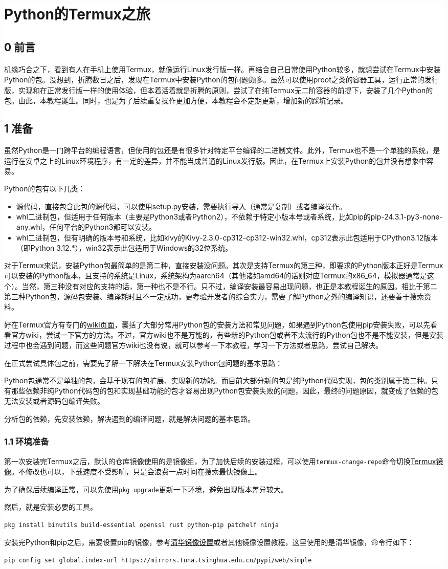# Python的Termux之旅

## 0 前言

机缘巧合之下，看到有人在手机上使用Termux，就像运行Linux发行版一样。再结合自己日常使用Python较多，就想尝试在Termux中安装Python的包。没想到，折腾数日之后，发现在Termux中安装Python的包问题颇多。虽然可以使用proot之类的容器工具，运行正常的发行版，实现和在正常发行版一样的使用体验，但本着活着就是折腾的原则，尝试了在纯Termux无二阶容器的前提下，安装了几个Python的包。由此，本教程诞生。同时，也是为了后续重复操作更加方便，本教程会不定期更新，增加新的踩坑记录。

## 1 准备

虽然Python是一门跨平台的编程语言，但使用的包还是有很多针对特定平台编译的二进制文件。此外，Termux也不是一个单独的系统，是运行在安卓之上的Linux环境程序，有一定的差异，并不能当成普通的Linux发行版。因此，在Termux上安装Python的包并没有想象中容易。

Python的包有以下几类：

-   源代码，直接包含此包的源代码，可以使用setup.py安装，需要执行导入（通常是复制）或者编译操作。
-   whl二进制包，但适用于任何版本（主要是Python3或者Python2），不依赖于特定小版本号或者系统，比如pip的pip-24.3.1-py3-none-any.whl，任何平台的Python3都可以安装。
-   whl二进制包，但有明确的版本号和系统，比如kivy的Kivy-2.3.0-cp312-cp312-win32.whl，cp312表示此包适用于CPython3.12版本（即Python 3.12.\*），win32表示此包适用于Windows的32位系统。

对于Termux来说，安装Python包最简单的是第二种，直接安装没问题。其次是支持Termux的第三种，即要求的Python版本正好是Termux可以安装的Python版本，且支持的系统是Linux，系统架构为aarch64（其他诸如amd64的话则对应Termux的x86_64，模拟器通常是这个）。当然，第三种没有对应的支持的话，第一种也不是不行。只不过，编译安装最容易出现问题，也正是本教程诞生的原因。相比于第二第三种Python包，源码包安装、编译耗时且不一定成功，更考验开发者的综合实力，需要了解Python之外的编译知识，还要善于搜索资料。

好在Termux官方有专门的[wiki页面](https://wiki.termux.com/wiki/Python)，囊括了大部分常用Python包的安装方法和常见问题，如果遇到Python包使用pip安装失败，可以先看看官方wiki，尝试一下官方的方法。不过，官方wiki也不是万能的，有些新的Python包或者不太流行的Python包也不是不能安装，但是安装过程中也会遇到问题，而这些问题官方wiki也没有说，就可以参考一下本教程，学习一下方法或者思路，尝试自己解决。

在正式尝试具体包之前，需要先了解一下解决在Termux安装Python包问题的基本思路：

Python包通常不是单独的包，会基于现有的包扩展、实现新的功能。而目前大部分新的包是纯Python代码实现，包的类别属于第二种。只有那些依赖非纯Python代码包的包和实现基础功能的包才容易出现Python包安装失败的问题，因此，最终的问题原因，就变成了依赖的包无法安装或者源码包编译失败。

分析包的依赖，先安装依赖，解决遇到的编译问题，就是解决问题的基本思路。

### 1.1 环境准备

第一次安装完Termux之后，默认的仓库镜像使用的是镜像组，为了加快后续的安装过程，可以使用`termux-change-repo`命令切换[Termux镜像](https://github.com/termux/termux-packages/wiki/Mirrors)。不修改也可以，下载速度不受影响，只是会浪费一点时间在搜索最快镜像上。

为了确保后续编译正常，可以先使用`pkg upgrade`更新一下环境，避免出现版本差异较大。

然后，就是安装必要的工具。

```shell
pkg install binutils build-essential openssl rust python-pip patchelf ninja
```

安装完Python和pip之后，需要设置pip的镜像，参考[清华镜像设置](https://mirrors.tuna.tsinghua.edu.cn/help/pypi/)或者其他镜像设置教程，这里使用的是清华镜像，命令行如下：

```shell
pip config set global.index-url https://mirrors.tuna.tsinghua.edu.cn/pypi/web/simple
```
